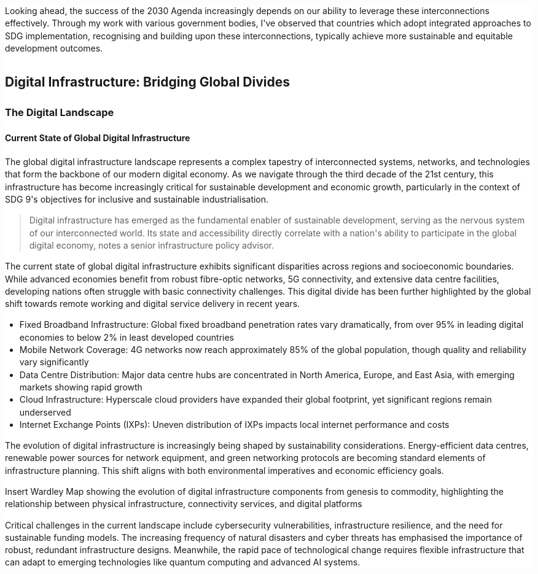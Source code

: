 Looking ahead, the success of the 2030 Agenda increasingly depends on our ability to leverage these interconnections effectively. Through my work with various government bodies, I've observed that countries which adopt integrated approaches to SDG implementation, recognising and building upon these interconnections, typically achieve more sustainable and equitable development outcomes.



## <a id="digital-infrastructure-bridging-global-divides"></a>Digital Infrastructure: Bridging Global Divides

### <a id="the-digital-landscape"></a>The Digital Landscape

#### <a id="current-state-of-global-digital-infrastructure"></a>Current State of Global Digital Infrastructure

The global digital infrastructure landscape represents a complex tapestry of interconnected systems, networks, and technologies that form the backbone of our modern digital economy. As we navigate through the third decade of the 21st century, this infrastructure has become increasingly critical for sustainable development and economic growth, particularly in the context of SDG 9's objectives for inclusive and sustainable industrialisation.

> Digital infrastructure has emerged as the fundamental enabler of sustainable development, serving as the nervous system of our interconnected world. Its state and accessibility directly correlate with a nation's ability to participate in the global digital economy, notes a senior infrastructure policy advisor.

The current state of global digital infrastructure exhibits significant disparities across regions and socioeconomic boundaries. While advanced economies benefit from robust fibre-optic networks, 5G connectivity, and extensive data centre facilities, developing nations often struggle with basic connectivity challenges. This digital divide has been further highlighted by the global shift towards remote working and digital service delivery in recent years.

- Fixed Broadband Infrastructure: Global fixed broadband penetration rates vary dramatically, from over 95% in leading digital economies to below 2% in least developed countries
- Mobile Network Coverage: 4G networks now reach approximately 85% of the global population, though quality and reliability vary significantly
- Data Centre Distribution: Major data centre hubs are concentrated in North America, Europe, and East Asia, with emerging markets showing rapid growth
- Cloud Infrastructure: Hyperscale cloud providers have expanded their global footprint, yet significant regions remain underserved
- Internet Exchange Points (IXPs): Uneven distribution of IXPs impacts local internet performance and costs

The evolution of digital infrastructure is increasingly being shaped by sustainability considerations. Energy-efficient data centres, renewable power sources for network equipment, and green networking protocols are becoming standard elements of infrastructure planning. This shift aligns with both environmental imperatives and economic efficiency goals.

Insert Wardley Map showing the evolution of digital infrastructure components from genesis to commodity, highlighting the relationship between physical infrastructure, connectivity services, and digital platforms

Critical challenges in the current landscape include cybersecurity vulnerabilities, infrastructure resilience, and the need for sustainable funding models. The increasing frequency of natural disasters and cyber threats has emphasised the importance of robust, redundant infrastructure designs. Meanwhile, the rapid pace of technological change requires flexible infrastructure that can adapt to emerging technologies like quantum computing and advanced AI systems.
